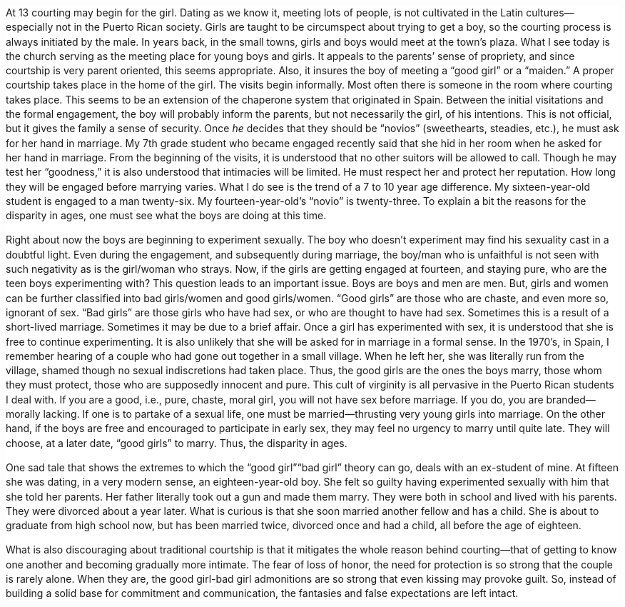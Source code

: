 At 13 courting may begin for the girl. Dating as we know it, meeting lots of people, is not cultivated in the Latin cultures—especially not in the Puerto Rican society. Girls are taught to be circumspect about trying to get a boy, so the courting process is always initiated by the male. In years back, in the small towns, girls and boys would meet at the town’s plaza. What I see today is the church serving as the meeting place for young boys and girls. It appeals to the parents’ sense of propriety, and since courtship is very parent oriented, this seems appropriate. Also, it insures the boy of meeting a “good girl” or a “maiden.” A proper courtship takes place in the home of the girl. The visits begin informally. Most often there is someone in the room where courting takes place. This seems to be an extension of the chaperone system that originated in Spain. Between the initial visitations and the formal engagement, the boy will probably inform the parents, but not necessarily the girl, of his intentions. This is not official, but it gives the family a sense of security. Once
<i>
he
</i>
decides that they should be “novios” (sweethearts, steadies, etc.), he must ask for her hand in marriage. My 7th grade student who became engaged recently said that she hid in her room when he asked for her hand in marriage. From the beginning of the visits, it is understood that no other suitors will be allowed to call. Though he may test her “goodness,” it is also understood that intimacies will be limited. He must respect her and protect her reputation. How long they will be engaged before marrying varies. What I do see is the trend of a 7 to 10 year age difference. My sixteen-year-old student is engaged to a man twenty-six. My fourteen-year-old’s “novio” is twenty-three. To explain a bit the reasons for the disparity in ages, one must see what the boys are doing at this time.
</p>
<p>
Right about now the boys are beginning to experiment sexually. The boy who doesn’t experiment may find his sexuality cast in a doubtful light. Even during the engagement, and subsequently during marriage, the boy/man who is unfaithful is not seen with such negativity as is the girl/woman who strays. Now, if the girls are getting engaged at fourteen, and staying pure, who are the teen boys experimenting with? This question leads to an important issue. Boys are boys and men are men. But, girls and women can be further classified into bad girls/women and good girls/women. “Good girls” are those who are chaste, and even more so, ignorant of sex. “Bad girls” are those girls who have had sex, or who are thought to have had sex. Sometimes this is a result of a short-lived marriage. Sometimes it may be due to a brief affair. Once a girl has experimented with sex, it is understood that she is free to continue experimenting. It is also unlikely that she will be asked for in marriage in a formal sense. In the 1970’s, in Spain, I remember hearing of a couple who had gone out together in a small village. When he left her, she was literally run from the village, shamed though no sexual indiscretions had taken place. Thus, the good girls are the ones the boys marry, those whom they must protect, those who are supposedly innocent and pure. This cult of virginity is all pervasive in the Puerto Rican students I deal with. If you are a good, i.e., pure, chaste, moral girl, you will not have sex before marriage. If you do, you are branded—morally lacking. If one is to partake of a sexual life, one must be married—thrusting very young girls into marriage. On the other hand, if the boys are free and encouraged to participate in early sex, they may feel no urgency to marry until quite late. They will choose, at a later date, “good girls” to marry. Thus, the disparity in ages.
</p>
<p>
One sad tale that shows the extremes to which the “good girl”“bad girl” theory can go, deals with an ex-student of mine. At fifteen she was dating, in a very modern sense, an eighteen-year-old boy. She felt so guilty having experimented sexually with him that she told her parents. Her father literally took out a gun and made them marry. They were both in school and lived with his parents. They were divorced about a year later. What is curious is that she soon married another fellow and has a child. She is about to graduate from high school now, but has been married twice, divorced once and had a child, all before the age of eighteen.
</p>
<p>
What is also discouraging about traditional courtship is that it mitigates the whole reason behind courting—that of getting to know one another and becoming gradually more intimate. The fear of loss of honor, the need for protection is so strong that the couple is rarely alone. When they are, the good girl-bad girl admonitions are so strong that even kissing may provoke guilt. So, instead of building a solid base for commitment and communication, the fantasies and false expectations are left intact.
</p>
<p>